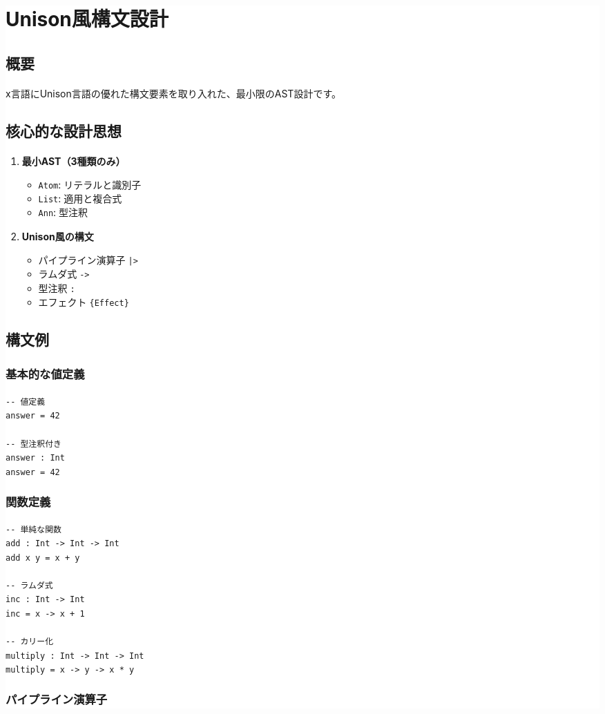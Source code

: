 # Unison風構文設計

## 概要

x言語にUnison言語の優れた構文要素を取り入れた、最小限のAST設計です。

## 核心的な設計思想

1. **最小AST（3種類のみ）**
   - `Atom`: リテラルと識別子
   - `List`: 適用と複合式
   - `Ann`: 型注釈

2. **Unison風の構文**
   - パイプライン演算子 `|>`
   - ラムダ式 `->`
   - 型注釈 `:`
   - エフェクト `{Effect}`

## 構文例

### 基本的な値定義

```x
-- 値定義
answer = 42

-- 型注釈付き
answer : Int
answer = 42
```

### 関数定義

```x
-- 単純な関数
add : Int -> Int -> Int
add x y = x + y

-- ラムダ式
inc : Int -> Int
inc = x -> x + 1

-- カリー化
multiply : Int -> Int -> Int
multiply = x -> y -> x * y
```

### パイプライン演算子

